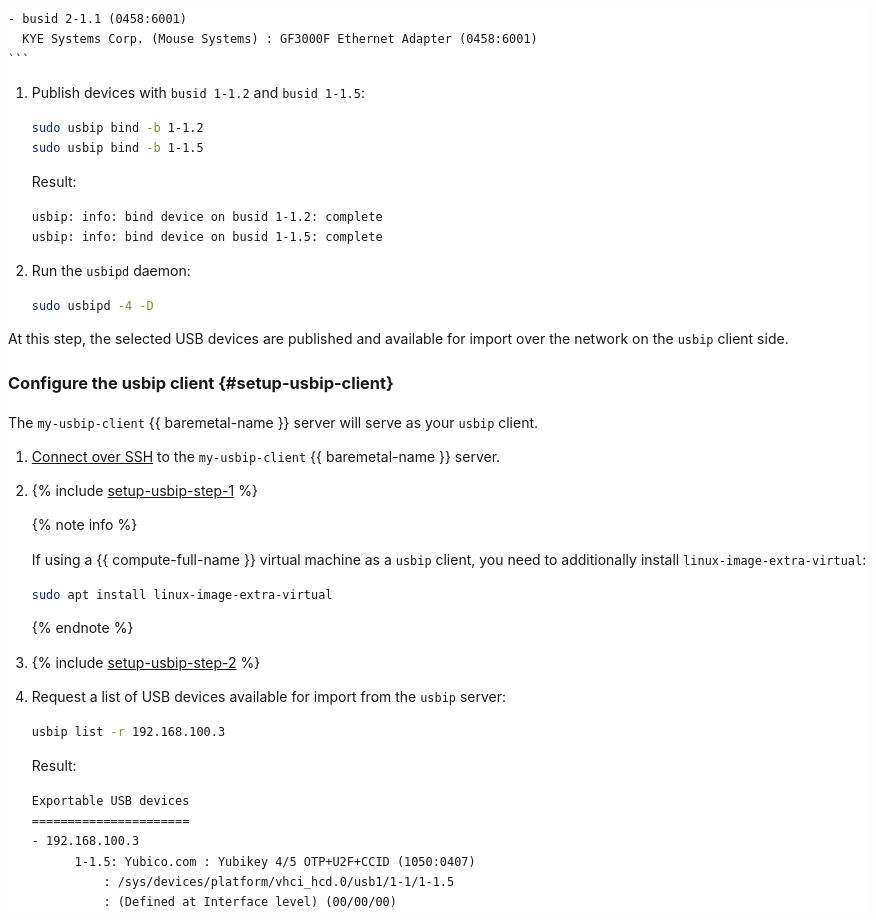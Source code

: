    - busid 2-1.1 (0458:6001)
      KYE Systems Corp. (Mouse Systems) : GF3000F Ethernet Adapter (0458:6001)
    ```
1. Publish devices with `busid 1-1.2` and `busid 1-1.5`:

    ```bash
    sudo usbip bind -b 1-1.2
    sudo usbip bind -b 1-1.5
    ```

    Result:

    ```text
    usbip: info: bind device on busid 1-1.2: complete
    usbip: info: bind device on busid 1-1.5: complete
    ```
1. Run the `usbipd` daemon:

    ```bash
    sudo usbipd -4 -D
    ```

At this step, the selected USB devices are published and available for import over the network on the `usbip` client side.

### Configure the usbip client {#setup-usbip-client}

The `my-usbip-client` {{ baremetal-name }} server will serve as your `usbip` client.

1. [Connect over SSH](../../compute/operations/vm-connect/ssh.md) to the `my-usbip-client` {{ baremetal-name }} server.
1. {% include [setup-usbip-step-1](../_tutorials_includes/usb-over-ip/setup-usbip-step-1.md) %}

    {% note info %}

    If using a {{ compute-full-name }} virtual machine as a `usbip` client, you need to additionally install `linux-image-extra-virtual`:

    ```bash
    sudo apt install linux-image-extra-virtual
    ```

    {% endnote %}

1. {% include [setup-usbip-step-2](../_tutorials_includes/usb-over-ip/setup-usbip-step-2.md) %}
1. Request a list of USB devices available for import from the `usbip` server:

    ```bash
    usbip list -r 192.168.100.3
    ```

    Result:

    ```text
    Exportable USB devices
    ======================
    - 192.168.100.3
          1-1.5: Yubico.com : Yubikey 4/5 OTP+U2F+CCID (1050:0407)
              : /sys/devices/platform/vhci_hcd.0/usb1/1-1/1-1.5
              : (Defined at Interface level) (00/00/00)

